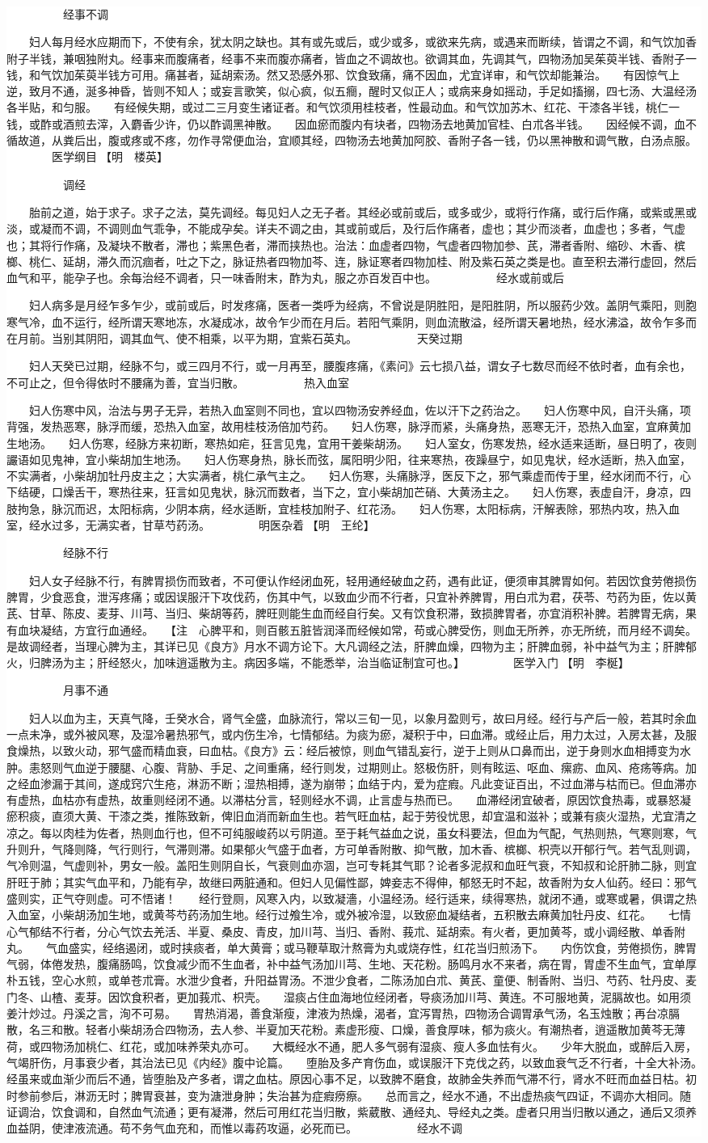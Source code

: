 　　　　　经事不调

　　妇人每月经水应期而下，不使有余，犹太阴之缺也。其有或先或后，或少或多，或欲来先病，或遇来而断续，皆谓之不调，和气饮加香附子半钱，兼咽独附丸。经事来而腹痛者，经事不来而腹亦痛者，皆血之不调故也。欲调其血，先调其气，四物汤加吴茱萸半钱、香附子一钱，和气饮加茱萸半钱方可用。痛甚者，延胡索汤。然又恐感外邪、饮食致痛，痛不因血，尤宜详审，和气饮却能兼治。　　有因惊气上逆，致月不通，涎多神昏，皆则不知人；或妄言歌笑，似心疯，似五癎，醒时又似正人；或病来身如摇动，手足如搐搦，四七汤、大温经汤各半贴，和匀服。　　有经候失期，或过二三月变生诸证者。和气饮须用桂枝者，性最动血。和气饮加苏木、红花、干漆各半钱，桃仁一钱，或酢或酒煎去滓，入麝香少许，仍以酢调黑神散。　　因血瘀而腹内有块者，四物汤去地黄加官桂、白朮各半钱。　　因经候不调，血不循故道，从粪后出，腹或疼或不疼，勿作寻常便血治，宜顺其经，四物汤去地黄加阿胶、香附子各一钱，仍以黑神散和调气散，白汤点服。
　　　　医学纲目 【明　楼英】

　　　　　调经

　　胎前之道，始于求子。求子之法，莫先调经。每见妇人之无子者。其经必或前或后，或多或少，或将行作痛，或行后作痛，或紫或黑或淡，或凝而不调，不调则血气乖争，不能成孕矣。详夫不调之由，其或前或后，及行后作痛者，虚也；其少而淡者，血虚也；多者，气虚也；其将行作痛，及凝块不散者，滞也；紫黑色者，滞而挟热也。治法：血虚者四物，气虚者四物加参、芪，滞者香附、缩砂、木香、槟榔、桃仁、延胡，滞久而沉痼者，吐之下之，脉证热者四物加芩、连，脉证寒者四物加桂、附及紫石英之类是也。直至积去滞行虚回，然后血气和平，能孕子也。余每治经不调者，只一味香附末，酢为丸，服之亦百发百中也。
　　　　　经水或前或后

　　妇人病多是月经乍多乍少，或前或后，时发疼痛，医者一类呼为经病，不曾说是阴胜阳，是阳胜阴，所以服药少效。盖阴气乘阳，则胞寒气冷，血不运行，经所谓天寒地冻，水凝成冰，故令乍少而在月后。若阳气乘阴，则血流散溢，经所谓天暑地热，经水沸溢，故令乍多而在月前。当别其阴阳，调其血气、使不相乘，以平为期，宜紫石英丸。
　　　　　天癸过期

　　妇人天癸已过期，经脉不匀，或三四月不行，或一月再至，腰腹疼痛，《素问》云七损八益，谓女子七数尽而经不依时者，血有余也，不可止之，但令得依时不腰痛为善，宜当归散。
　　　　　热入血室

　　妇人伤寒中风，治法与男子无异，若热入血室则不同也，宜以四物汤安养经血，佐以汗下之药治之。　　妇人伤寒中风，自汗头痛，项背强，发热恶寒，脉浮而缓，恐热入血室，故用桂枝汤倍加芍药。　　妇人伤寒，脉浮而紧，头痛身热，恶寒无汗，恐热入血室，宜麻黄加生地汤。　　妇人伤寒，经脉方来初断，寒热如疟，狂言见鬼，宜用干姜柴胡汤。　　妇人室女，伤寒发热，经水适来适断，昼日明了，夜则讝语如见鬼神，宜小柴胡加生地汤。　　妇人伤寒身热，脉长而弦，属阳明少阳，往来寒热，夜躁昼宁，如见鬼状，经水适断，热入血室，不实满者，小柴胡加牡丹皮主之；大实满者，桃仁承气主之。　　妇人伤寒，头痛脉浮，医反下之，邪气乘虚而传于里，经水闭而不行，心下结硬，口燥舌干，寒热往来，狂言如见鬼状，脉沉而数者，当下之，宜小柴胡加芒硝、大黄汤主之。　　妇人伤寒，表虚自汗，身凉，四肢拘急，脉沉而迟，太阳标病，少阴本病，经水适断，宜桂枝加附子、红花汤。　　妇人伤寒，太阳标病，汗解表除，邪热内攻，热入血室，经水过多，无满实者，甘草芍药汤。
　　　　明医杂着 【明　王纶】

　　　　　经脉不行

　　妇人女子经脉不行，有脾胃损伤而致者，不可便认作经闭血死，轻用通经破血之药，遇有此证，便须审其脾胃如何。若因饮食劳倦损伤脾胃，少食恶食，泄泻疼痛；或因误服汗下攻伐药，伤其中气，以致血少而不行者，只宜补养脾胃，用白朮为君，茯苓、芍药为臣，佐以黄芪、甘草、陈皮、麦芽、川芎、当归、柴胡等药，脾旺则能生血而经自行矣。又有饮食积滞，致损脾胃者，亦宜消积补脾。若脾胃无病，果有血块凝结，方宜行血通经。　　【注　心脾平和，则百骸五脏皆润泽而经候如常，苟或心脾受伤，则血无所养，亦无所统，而月经不调矣。是故调经者，当理心脾为主，其详已见《良方》月水不调方论下。大凡调经之法，肝脾血燥，四物为主；肝脾血弱，补中益气为主；肝脾郁火，归脾汤为主；肝经怒火，加味逍遥散为主。病因多端，不能悉举，治当临证制宜可也。】
　　　　医学入门 【明　李梴】

　　　　　月事不通

　　妇人以血为主，天真气降，壬癸水合，肾气全盛，血脉流行，常以三旬一见，以象月盈则亏，故曰月经。经行与产后一般，若其时余血一点未净，或外被风寒，及湿冷暑热邪气，或内伤生冷，七情郁结。为痰为瘀，凝积于中，曰血滞。或经止后，用力太过，入房太甚，及服食燥热，以致火动，邪气盛而精血衰，曰血枯。《良方》云：经后被惊，则血气错乱妄行，逆于上则从口鼻而出，逆于身则水血相搏变为水肿。恚怒则气血逆于腰腿、心腹、背胁、手足、之间重痛，经行则发，过期则止。怒极伤肝，则有眩运、呕血、瘰疬、血风、疮疡等病。加之经血渗漏于其间，遂成窍穴生疮，淋沥不断；湿热相搏，遂为崩带；血结于内，爱为症瘕。凡此变证百出，不过血滞与枯而已。但血滞亦有虚热，血枯亦有虚热，故重则经闭不通。以滞枯分言，轻则经水不调，止言虚与热而已。　　血滞经闭宜破者，原因饮食热毒，或暴怒凝瘀积痰，直须大黄、干漆之类，推陈致新，俾旧血消而新血生也。若气旺血枯，起于劳役忧思，却宜温和滋补；或兼有痰火湿热，尤宜清之凉之。每以肉桂为佐者，热则血行也，但不可纯服峻药以亏阴道。至于耗气益血之说，虽女科要法，但血为气配，气热则热，气寒则寒，气升则升，气降则降，气行则行，气滞则滞。如果郁火气盛于血者，方可单香附散、抑气散，加木香、槟榔、枳壳以开郁行气。若气乱则调，气冷则温，气虚则补，男女一般。盖阳生则阴自长，气衰则血亦涸，岂可专耗其气耶？论者多泥叔和血旺气衰，不知叔和论肝肺二脉，则宜肝旺于肺；其实气血平和，乃能有孕，故继曰两脏通和。但妇人见偏性鄙，婢妾志不得伸，郁怒无时不起，故香附为女人仙药。经曰：邪气盛则实，正气夺则虚。可不悟诸！　　经行登厕，风寒入内，以致凝濇，小温经汤。经行适来，续得寒热，就闭不通，或寒或暑，俱谓之热入血室，小柴胡汤加生地，或黄芩芍药汤加生地。经行过飧生冷，或外被冷湿，以致瘀血凝结者，五积散去麻黄加牡丹皮、红花。　　七情心气郁结不行者，分心气饮去羌活、半夏、桑皮、青皮，加川芎、当归、香附、莪朮、延胡索。有火者，更加黄芩，或小调经散、单香附丸。　　气血盛实，经络遏闭，或时挟痰者，单大黄膏；或马鞭草取汁熬膏为丸或烧存性，红花当归煎汤下。　　内伤饮食，劳倦损伤，脾胃气弱，体倦发热，腹痛肠鸣，饮食减少而不生血者，补中益气汤加川芎、生地、天花粉。肠鸣月水不来者，病在胃，胃虚不生血气，宜单厚朴五钱，空心水煎，或单苍朮膏。水泄少食者，升阳益胃汤。不泄少食者，二陈汤加白朮、黄芪、童便、制香附、当归、芍药、牡丹皮、麦门冬、山楂、麦芽。因饮食积者，更加莪朮、枳壳。　　湿痰占住血海地位经闭者，导痰汤加川芎、黄连。不可服地黄，泥膈故也。如用须姜汁炒过。丹溪之言，洵不可易。　　胃热消渴，善食渐瘦，津液为热燥，渴者，宜泻胃热，四物汤合调胃承气汤，名玉烛散；再台凉膈散，名三和散。轻者小柴胡汤合四物汤，去人参、半夏加天花粉。素虚形瘦、口燥，善食厚味，郁为痰火。有潮热者，逍遥散加黄芩无薄荷，或四物汤加桃仁、红花，或加味养荣丸亦可。　　大概经水不通，肥人多气弱有湿痰、瘦人多血怯有火。　　少年大脱血，或醉后入房，气竭肝伤，月事衰少者，其治法已见《内经》腹中论篇。　　堕胎及多产育伤血，或误服汗下克伐之药，以致血衰气乏不行者，十全大补汤。　　经虽来或血渐少而后不通，皆堕胎及产多者，谓之血枯。原因心事不足，以致脾不磨食，故肺金失养而气滞不行，肾水不旺而血益日枯。初时参前参后，淋沥无时；脾胃衰甚，变为溏泄身肿；失治甚为症瘕痨瘵。　　总而言之，经水不通，不出虚热痰气四证，不调亦大相同。随证调治，饮食调和，自然血气流通；更有凝滞，然后可用红花当归散，紫葳散、通经丸、导经丸之类。虚者只用当归散以通之，通后又须养血益阴，使津液流通。苟不务气血充和，而惟以毒药攻逼，必死而已。
　　　　　经水不调
